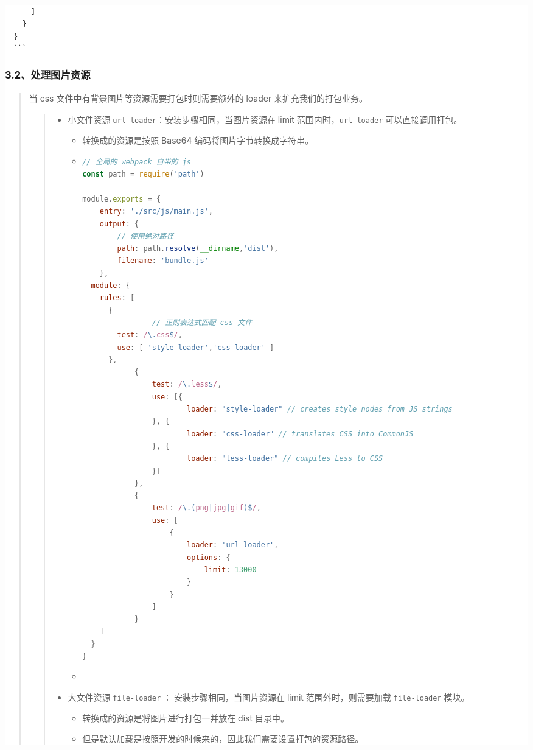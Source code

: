           ]
        }
      }
      ```

### 3.2、处理图片资源

> 当 css 文件中有背景图片等资源需要打包时则需要额外的 loader 来扩充我们的打包业务。
>
> > - 小文件资源 `url-loader`：安装步骤相同，当图片资源在 limit 范围内时，`url-loader`  可以直接调用打包。
> >
> >   - 转换成的资源是按照 Base64 编码将图片字节转换成字符串。
> >
> >   - ```javascript
> >     // 全局的 webpack 自带的 js
> >     const path = require('path')
> >     
> >     module.exports = {
> >     	entry: './src/js/main.js',
> >     	output: {
> >     		// 使用绝对路径
> >     		path: path.resolve(__dirname,'dist'),
> >     		filename: 'bundle.js'
> >     	},
> >       module: {
> >         rules: [
> >           {
> >     				// 正则表达式匹配 css 文件
> >             test: /\.css$/,
> >             use: [ 'style-loader','css-loader' ]
> >           },
> >     			{
> >     				test: /\.less$/,
> >     				use: [{
> >     						loader: "style-loader" // creates style nodes from JS strings
> >     				}, {
> >     						loader: "css-loader" // translates CSS into CommonJS
> >     				}, {
> >     						loader: "less-loader" // compiles Less to CSS
> >     				}]
> >     			},
> >     			{
> >     				test: /\.(png|jpg|gif)$/,
> >     				use: [
> >     					{
> >     						loader: 'url-loader',
> >     						options: {
> >     							limit: 13000
> >     						}
> >     					}
> >     				]
> >     			}
> >         ]
> >       }
> >     }
> >     ```
> >
> >   - 
> >
> > - 大文件资源 `file-loader` ： 安装步骤相同，当图片资源在 limit 范围外时，则需要加载 `file-loader` 模块。
> >
> >   - 转换成的资源是将图片进行打包一并放在 dist 目录中。
> >
> >   - 但是默认加载是按照开发的时候来的，因此我们需要设置打包的资源路径。